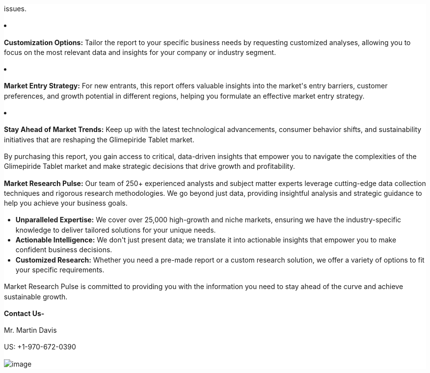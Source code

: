 issues.</p></li><li><p><strong>Customization Options:</strong> Tailor the report to your specific business needs by requesting customized analyses, allowing you to focus on the most relevant data and insights for your company or industry segment.</p></li><li><p><strong>Market Entry Strategy:</strong> For new entrants, this report offers valuable insights into the market's entry barriers, customer preferences, and growth potential in different regions, helping you formulate an effective market entry strategy.</p></li><li><p><strong>Stay Ahead of Market Trends:</strong> Keep up with the latest technological advancements, consumer behavior shifts, and sustainability initiatives that are reshaping the Glimepiride Tablet market.</p></li></ol><p>By purchasing this report, you gain access to critical, data-driven insights that empower you to navigate the complexities of the Glimepiride Tablet market and make strategic decisions that drive growth and profitability.</p><p><strong>Market Research Pulse:</strong>&nbsp;Our team of 250+ experienced analysts and subject matter experts leverage cutting-edge data collection techniques and rigorous research methodologies. We go beyond just data, providing insightful analysis and strategic guidance to help you achieve your business goals.</p><ul><li><strong>Unparalleled Expertise:</strong>&nbsp;We cover over 25,000 high-growth and niche markets, ensuring we have the industry-specific knowledge to deliver tailored solutions for your unique needs.</li><li><strong>Actionable Intelligence:</strong>&nbsp;We don't just present data; we translate it into actionable insights that empower you to make confident business decisions.</li><li><strong>Customized Research:</strong>&nbsp;Whether you need a pre-made report or a custom research solution, we offer a variety of options to fit your specific requirements.</li></ul><p>Market Research Pulse is committed to providing you with the information you need to stay ahead of the curve and achieve sustainable growth.</p><p><strong>Contact Us-</strong></p><p>Mr. Martin Davis</p><p>US: +1-970-672-0390</p>
![image](https://github.com/user-attachments/assets/135d710d-c2fb-4938-8ed4-1c1357866e76)
